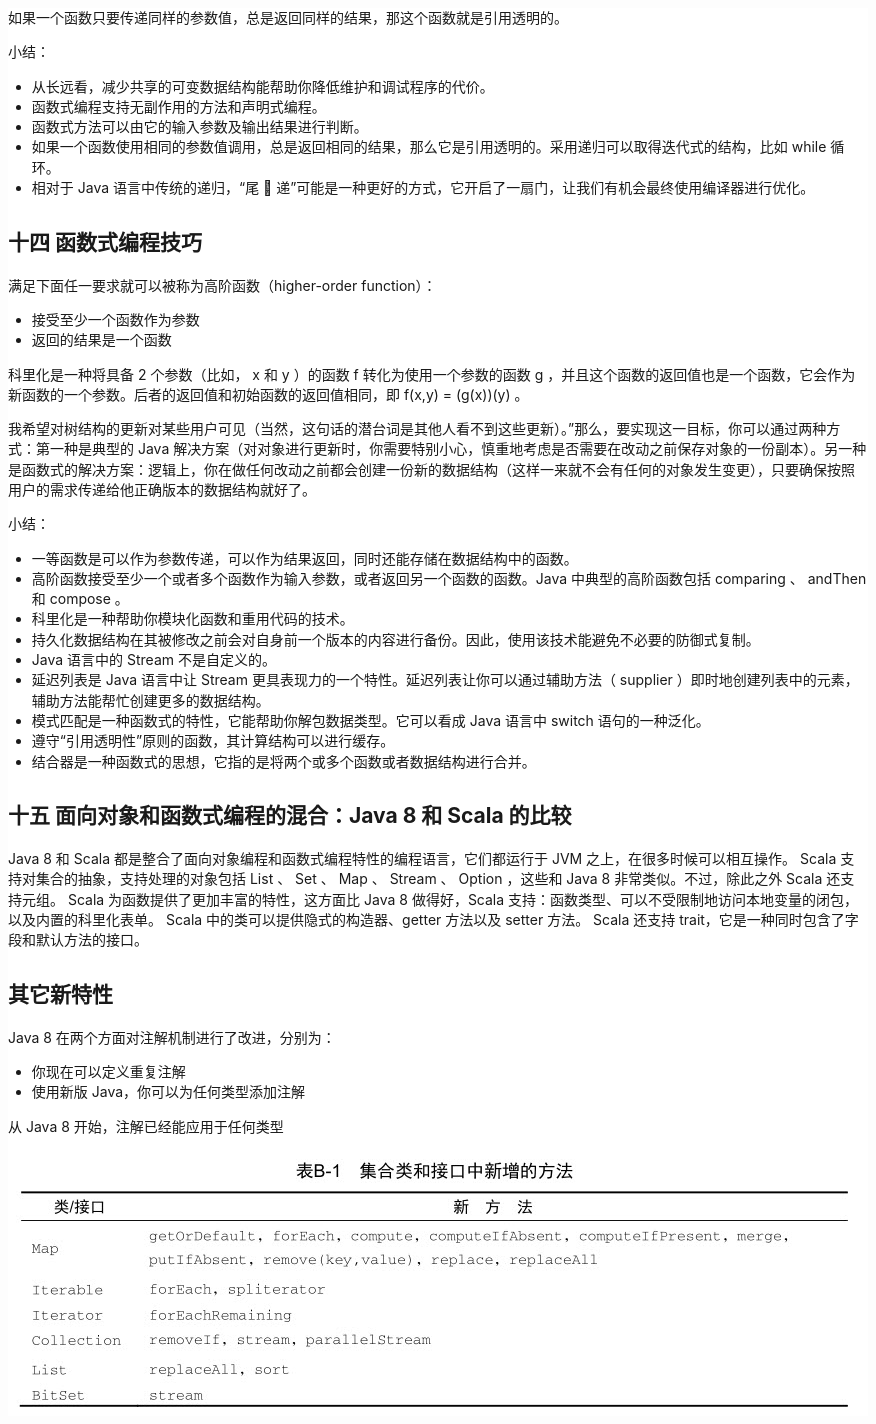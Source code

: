 如果一个函数只要传递同样的参数值，总是返回同样的结果，那这个函数就是引用透明的。

小结：

-   从长远看，减少共享的可变数据结构能帮助你降低维护和调试程序的代价。
-   函数式编程支持无副作用的方法和声明式编程。
-   函数式方法可以由它的输入参数及输出结果进行判断。
-   如果一个函数使用相同的参数值调用，总是返回相同的结果，那么它是引用透明的。采用递归可以取得迭代式的结构，比如 while 循环。
-   相对于 Java 语言中传统的递归，“尾  递”可能是一种更好的方式，它开启了一扇门，让我们有机会最终使用编译器进行优化。

## 十四 函数式编程技巧

满足下面任一要求就可以被称为高阶函数（higher-order function）：

-   接受至少一个函数作为参数
-   返回的结果是一个函数

科里化是一种将具备 2 个参数（比如， x 和 y ）的函数 f 转化为使用一个参数的函数 g ，并且这个函数的返回值也是一个函数，它会作为新函数的一个参数。后者的返回值和初始函数的返回值相同，即 f(x,y) = (g(x))(y) 。

我希望对树结构的更新对某些用户可见（当然，这句话的潜台词是其他人看不到这些更新）。”那么，要实现这一目标，你可以通过两种方式：第一种是典型的 Java 解决方案（对对象进行更新时，你需要特别小心，慎重地考虑是否需要在改动之前保存对象的一份副本）。另一种是函数式的解决方案：逻辑上，你在做任何改动之前都会创建一份新的数据结构（这样一来就不会有任何的对象发生变更），只要确保按照用户的需求传递给他正确版本的数据结构就好了。

小结：

-   一等函数是可以作为参数传递，可以作为结果返回，同时还能存储在数据结构中的函数。
-   高阶函数接受至少一个或者多个函数作为输入参数，或者返回另一个函数的函数。Java 中典型的高阶函数包括 comparing 、 andThen 和 compose 。
-   科里化是一种帮助你模块化函数和重用代码的技术。
-   持久化数据结构在其被修改之前会对自身前一个版本的内容进行备份。因此，使用该技术能避免不必要的防御式复制。
-   Java 语言中的 Stream 不是自定义的。
-   延迟列表是 Java 语言中让 Stream 更具表现力的一个特性。延迟列表让你可以通过辅助方法（ supplier ）即时地创建列表中的元素，辅助方法能帮忙创建更多的数据结构。
-   模式匹配是一种函数式的特性，它能帮助你解包数据类型。它可以看成 Java 语言中 switch 语句的一种泛化。
-   遵守“引用透明性”原则的函数，其计算结构可以进行缓存。
-   结合器是一种函数式的思想，它指的是将两个或多个函数或者数据结构进行合并。

## 十五 面向对象和函数式编程的混合：Java 8 和 Scala 的比较

Java 8 和 Scala 都是整合了面向对象编程和函数式编程特性的编程语言，它们都运行于 JVM 之上，在很多时候可以相互操作。
Scala 支持对集合的抽象，支持处理的对象包括 List 、 Set 、 Map 、 Stream 、 Option ，这些和 Java 8 非常类似。不过，除此之外 Scala 还支持元组。
Scala 为函数提供了更加丰富的特性，这方面比 Java 8 做得好，Scala 支持：函数类型、可以不受限制地访问本地变量的闭包，以及内置的科里化表单。
Scala 中的类可以提供隐式的构造器、getter 方法以及 setter 方法。
Scala 还支持 trait，它是一种同时包含了字段和默认方法的接口。

## 其它新特性

Java 8 在两个方面对注解机制进行了改进，分别为：

-   你现在可以定义重复注解
-   使用新版 Java，你可以为任何类型添加注解

从 Java 8 开始，注解已经能应用于任何类型

![集合类和接口中新增的方法](./imgs/java8-in-action/collections-add-methods.jpg)